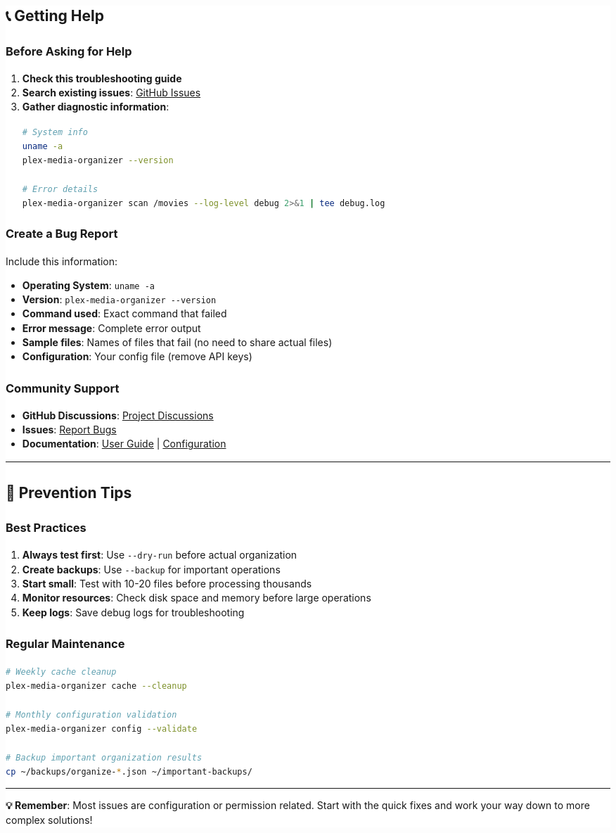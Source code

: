 ## 📞 Getting Help

### Before Asking for Help

1. **Check this troubleshooting guide**
2. **Search existing issues**: [GitHub Issues](https://github.com/lijunzh/plex-media-organizer/issues)
3. **Gather diagnostic information**:
   ```bash
   # System info
   uname -a
   plex-media-organizer --version
   
   # Error details
   plex-media-organizer scan /movies --log-level debug 2>&1 | tee debug.log
   ```

### Create a Bug Report

Include this information:

- **Operating System**: `uname -a`
- **Version**: `plex-media-organizer --version`
- **Command used**: Exact command that failed
- **Error message**: Complete error output
- **Sample files**: Names of files that fail (no need to share actual files)
- **Configuration**: Your config file (remove API keys)

### Community Support

- **GitHub Discussions**: [Project Discussions](https://github.com/lijunzh/plex-media-organizer/discussions)
- **Issues**: [Report Bugs](https://github.com/lijunzh/plex-media-organizer/issues/new)
- **Documentation**: [User Guide](user-guide.md) | [Configuration](configuration.md)

---

## 🎯 Prevention Tips

### Best Practices

1. **Always test first**: Use `--dry-run` before actual organization
2. **Create backups**: Use `--backup` for important operations
3. **Start small**: Test with 10-20 files before processing thousands
4. **Monitor resources**: Check disk space and memory before large operations
5. **Keep logs**: Save debug logs for troubleshooting

### Regular Maintenance

```bash
# Weekly cache cleanup
plex-media-organizer cache --cleanup

# Monthly configuration validation
plex-media-organizer config --validate

# Backup important organization results
cp ~/backups/organize-*.json ~/important-backups/
```

---

**💡 Remember**: Most issues are configuration or permission related. Start with the quick fixes and work your way down to more complex solutions!
